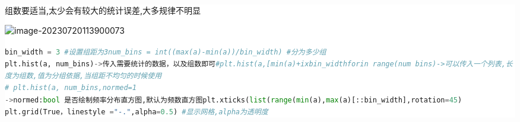 组数要适当,太少会有较大的统计误差,大多规律不明显

![image-20230720113900073](C:\Users\sz.L\AppData\Roaming\Typora\typora-user-images\image-20230720113900073.png)

```python
bin_width = 3 #设置组距为3num_bins = int((max(a)-min(a))/bin_width) #分为多少组
plt.hist(a, num_bins)->传入需要统计的数据，以及组数即可#plt.hist(a,[min(a)+ixbin_widthforin range(num bins)->可以传入一个列表,长度为组数,值为分组依据,当组距不均匀的时候使用
# plt.hist(a, num_bins,normed=1
->normed:bool 是否绘制频率分布直方图,默认为频数直方图plt.xticks(list(range(min(a),max(a)[::bin_width],rotation=45)
plt.grid(True，linestyle ="-.",alpha=0.5) #显示网格,alpha为透明度
```

